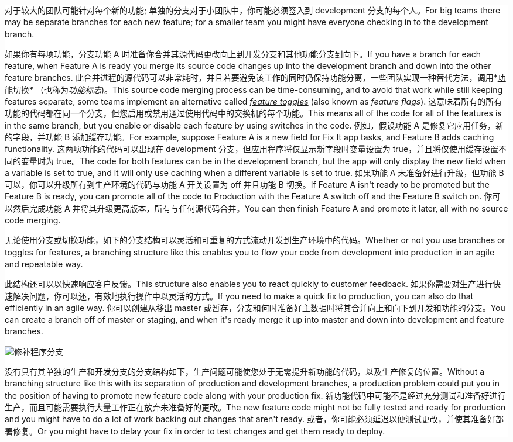 <span data-ttu-id="db7e0-145">对于较大的团队可能针对每个新的功能; 单独的分支对于小团队中，你可能必须签入到 development 分支的每个人。</span><span class="sxs-lookup"><span data-stu-id="db7e0-145">For big teams there may be separate branches for each new feature; for a smaller team you might have everyone checking in to the development branch.</span></span>

<span data-ttu-id="db7e0-146">如果你有每项功能，分支功能 A 时准备你合并其源代码更改向上到开发分支和其他功能分支到向下。</span><span class="sxs-lookup"><span data-stu-id="db7e0-146">If you have a branch for each feature, when Feature A is ready you merge its source code changes up into the development branch and down into the other feature branches.</span></span> <span data-ttu-id="db7e0-147">此合并进程的源代码可以非常耗时，并且若要避免该工作的同时仍保持功能分离，一些团队实现一种替代方法，调用*[功能切换](http://en.wikipedia.org/wiki/Feature_toggle)* （也称为*功能标志*)。</span><span class="sxs-lookup"><span data-stu-id="db7e0-147">This source code merging process can be time-consuming, and to avoid that work while still keeping features separate, some teams implement an alternative called *[feature toggles](http://en.wikipedia.org/wiki/Feature_toggle)* (also known as *feature flags*).</span></span> <span data-ttu-id="db7e0-148">这意味着所有的所有功能的代码都在同一个分支，但您启用或禁用通过使用代码中的交换机的每个功能。</span><span class="sxs-lookup"><span data-stu-id="db7e0-148">This means all of the code for all of the features is in the same branch, but you enable or disable each feature by using switches in the code.</span></span> <span data-ttu-id="db7e0-149">例如，假设功能 A 是修复它应用任务，新的字段，并功能 B 添加缓存功能。</span><span class="sxs-lookup"><span data-stu-id="db7e0-149">For example, suppose Feature A is a new field for Fix It app tasks, and Feature B adds caching functionality.</span></span> <span data-ttu-id="db7e0-150">这两项功能的代码可以出现在 development 分支，但应用程序将仅显示新字段时变量设置为 true，并且将仅使用缓存设置不同的变量时为 true。</span><span class="sxs-lookup"><span data-stu-id="db7e0-150">The code for both features can be in the development branch, but the app will only display the new field when a variable is set to true, and it will only use caching when a different variable is set to true.</span></span> <span data-ttu-id="db7e0-151">如果功能 A 未准备好进行升级，但功能 B 可以，你可以升级所有到生产环境的代码与功能 A 开关设置为 off 并且功能 B 切换。</span><span class="sxs-lookup"><span data-stu-id="db7e0-151">If Feature A isn't ready to be promoted but the Feature B is ready, you can promote all of the code to Production with the Feature A switch off and the Feature B switch on.</span></span> <span data-ttu-id="db7e0-152">你可以然后完成功能 A 并将其升级更高版本，所有与任何源代码合并。</span><span class="sxs-lookup"><span data-stu-id="db7e0-152">You can then finish Feature A and promote it later, all with no source code merging.</span></span>

<span data-ttu-id="db7e0-153">无论使用分支或切换功能，如下的分支结构可以灵活和可重复的方式流动开发到生产环境中的代码。</span><span class="sxs-lookup"><span data-stu-id="db7e0-153">Whether or not you use branches or toggles for features, a branching structure like this enables you to flow your code from development into production in an agile and repeatable way.</span></span>

<span data-ttu-id="db7e0-154">此结构还可以以快速响应客户反馈。</span><span class="sxs-lookup"><span data-stu-id="db7e0-154">This structure also enables you to react quickly to customer feedback.</span></span> <span data-ttu-id="db7e0-155">如果你需要对生产进行快速解决问题，你可以还，有效地执行操作中以灵活的方式。</span><span class="sxs-lookup"><span data-stu-id="db7e0-155">If you need to make a quick fix to production, you can also do that efficiently in an agile way.</span></span> <span data-ttu-id="db7e0-156">你可以创建从移出 master 或暂存，分支和何时准备好主数据时将其合并向上和向下到开发和功能的分支。</span><span class="sxs-lookup"><span data-stu-id="db7e0-156">You can create a branch off of master or staging, and when it's ready merge it up into master and down into development and feature branches.</span></span>

![修补程序分支](source-control/_static/image2.png)

<span data-ttu-id="db7e0-158">没有具有其单独的生产和开发分支的分支结构如下，生产问题可能使您处于无需提升新功能的代码，以及生产修复的位置。</span><span class="sxs-lookup"><span data-stu-id="db7e0-158">Without a branching structure like this with its separation of production and development branches, a production problem could put you in the position of having to promote new feature code along with your production fix.</span></span> <span data-ttu-id="db7e0-159">新功能代码中可能不是经过充分测试和准备好进行生产，而且可能需要执行大量工作正在放弃未准备好的更改。</span><span class="sxs-lookup"><span data-stu-id="db7e0-159">The new feature code might not be fully tested and ready for production and you might have to do a lot of work backing out changes that aren't ready.</span></span> <span data-ttu-id="db7e0-160">或者，你可能必须延迟以便测试更改，并使其准备好部署修复。</span><span class="sxs-lookup"><span data-stu-id="db7e0-160">Or you might have to delay your fix in order to test changes and get them ready to deploy.</span></span>
